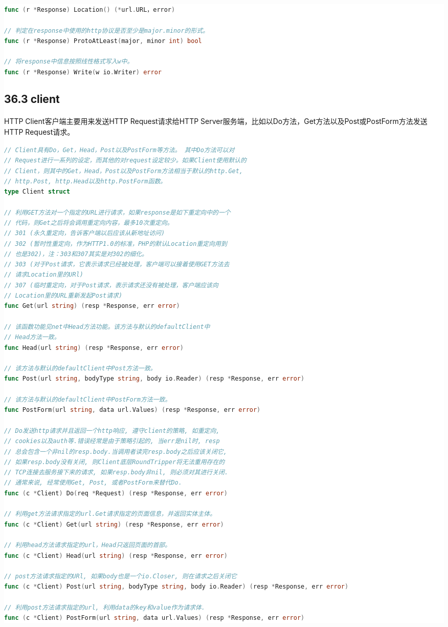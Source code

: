 ```go
func (r *Response) Location() (*url.URL，error) 

// 判定在response中使用的http协议是否至少是major.minor的形式。
func (r *Response) ProtoAtLeast(major, minor int) bool 

// 将response中信息按照线性格式写入w中。
func (r *Response) Write(w io.Writer) error 
```


## 36.3 client

HTTP Client客户端主要用来发送HTTP Request请求给HTTP Server服务端，比如以Do方法，Get方法以及Post或PostForm方法发送HTTP Request请求。

```go
// Client具有Do，Get，Head，Post以及PostForm等方法。 其中Do方法可以对
// Request进行一系列的设定，而其他的对request设定较少。如果Client使用默认的
// Client，则其中的Get，Head，Post以及PostForm方法相当于默认的http.Get, 
// http.Post, http.Head以及http.PostForm函数。
type Client struct
 
// 利用GET方法对一个指定的URL进行请求，如果response是如下重定向中的一个
// 代码，则Get之后将会调用重定向内容，最多10次重定向。 
// 301 (永久重定向，告诉客户端以后应该从新地址访问) 
// 302 (暂时性重定向，作为HTTP1.0的标准，PHP的默认Location重定向用到
// 也是302)，注：303和307其实是对302的细化。 
// 303 (对于Post请求，它表示请求已经被处理，客户端可以接着使用GET方法去
// 请求Location里的URl) 
// 307 (临时重定向，对于Post请求，表示请求还没有被处理，客户端应该向
// Location里的URL重新发起Post请求)
func Get(url string) (resp *Response, err error) 

// 该函数功能见net中Head方法功能。该方法与默认的defaultClient中
// Head方法一致。
func Head(url string) (resp *Response, err error) 

// 该方法与默认的defaultClient中Post方法一致。
func Post(url string, bodyType string, body io.Reader) (resp *Response, err error)
 
// 该方法与默认的defaultClient中PostForm方法一致。 
func PostForm(url string, data url.Values) (resp *Response, err error)

// Do发送http请求并且返回一个http响应, 遵守client的策略, 如重定向, 
// cookies以及auth等.错误经常是由于策略引起的, 当err是nil时, resp
// 总会包含一个非nil的resp.body.当调用者读完resp.body之后应该关闭它, 
// 如果resp.body没有关闭, 则Client底层RoundTripper将无法重用存在的
// TCP连接去服务接下来的请求, 如果resp.body非nil, 则必须对其进行关闭.
// 通常来说, 经常使用Get, Post, 或者PostForm来替代Do. 
func (c *Client) Do(req *Request) (resp *Response, err error)

// 利用get方法请求指定的url.Get请求指定的页面信息，并返回实体主体。
func (c *Client) Get(url string) (resp *Response, err error) 

// 利用head方法请求指定的url，Head只返回页面的首部。
func (c *Client) Head(url string) (resp *Response, err error) 

// post方法请求指定的URl, 如果body也是一个io.Closer, 则在请求之后关闭它 
func (c *Client) Post(url string, bodyType string, body io.Reader) (resp *Response, err error)

// 利用post方法请求指定的url, 利用data的key和value作为请求体. 
func (c *Client) PostForm(url string, data url.Values) (resp *Response, err error)
```
